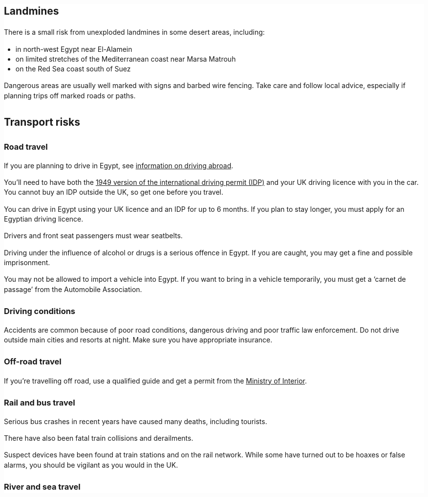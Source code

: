 ## Landmines

There is a small risk from unexploded landmines in some desert areas, including:

* in north-west Egypt near El-Alamein
* on limited stretches of the Mediterranean coast near Marsa Matrouh
* on the Red Sea coast south of Suez

Dangerous areas are usually well marked with signs and barbed wire fencing. Take care and follow local advice, especially if planning trips off marked roads or paths.

## Transport risks

### Road travel

If you are planning to drive in Egypt, see [information on driving abroad](https://www.gov.uk/driving-abroad).

You’ll need to have both the [1949 version of the international driving permit (IDP)](https://www.gov.uk/driving-abroad/international-driving-permit) and your UK driving licence with you in the car. You cannot buy an IDP outside the UK, so get one before you travel.

You can drive in Egypt using your UK licence and an IDP for up to 6 months. If you plan to stay longer, you must apply for an Egyptian driving licence.

Drivers and front seat passengers must wear seatbelts.

Driving under the influence of alcohol or drugs is a serious offence in Egypt. If you are caught, you may get a fine and possible imprisonment.

You may not be allowed to import a vehicle into Egypt. If you want to bring in a vehicle temporarily, you must get a ‘carnet de passage’ from the Automobile Association.

### Driving conditions

Accidents are common because of poor road conditions, dangerous driving and poor traffic law enforcement. Do not drive outside main cities and resorts at night. Make sure you have appropriate insurance.

### Off-road travel

If you’re travelling off road, use a qualified guide and get a permit from the [Ministry of Interior](https://emoves.moi.gov.eg/en/).

### Rail and bus travel

Serious bus crashes in recent years have caused many deaths, including tourists.

There have also been fatal train collisions and derailments.

Suspect devices have been found at train stations and on the rail network. While some have turned out to be hoaxes or false alarms, you should be vigilant as you would in the UK.

### River and sea travel
